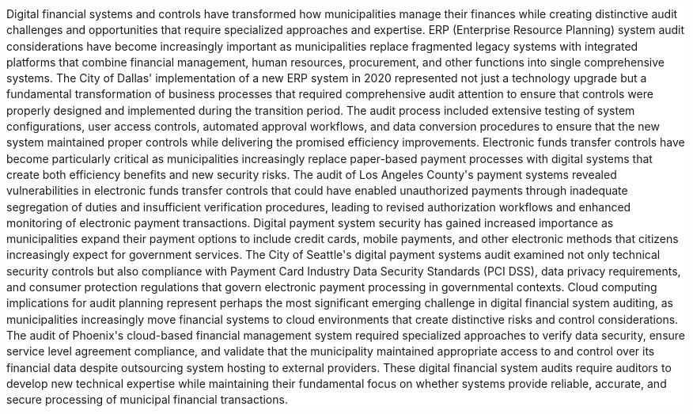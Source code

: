 Digital financial systems and controls have transformed how municipalities manage their finances while creating distinctive audit challenges and opportunities that require specialized approaches and expertise. ERP (Enterprise Resource Planning) system audit considerations have become increasingly important as municipalities replace fragmented legacy systems with integrated platforms that combine financial management, human resources, procurement, and other functions into single comprehensive systems. The City of Dallas' implementation of a new ERP system in 2020 represented not just a technology upgrade but a fundamental transformation of business processes that required comprehensive audit attention to ensure that controls were properly designed and implemented during the transition period. The audit process included extensive testing of system configurations, user access controls, automated approval workflows, and data conversion procedures to ensure that the new system maintained proper controls while delivering the promised efficiency improvements. Electronic funds transfer controls have become particularly critical as municipalities increasingly replace paper-based payment processes with digital systems that create both efficiency benefits and new security risks. The audit of Los Angeles County's payment systems revealed vulnerabilities in electronic funds transfer controls that could have enabled unauthorized payments through inadequate segregation of duties and insufficient verification procedures, leading to revised authorization workflows and enhanced monitoring of electronic payment transactions. Digital payment system security has gained increased importance as municipalities expand their payment options to include credit cards, mobile payments, and other electronic methods that citizens increasingly expect for government services. The City of Seattle's digital payment systems audit examined not only technical security controls but also compliance with Payment Card Industry Data Security Standards (PCI DSS), data privacy requirements, and consumer protection regulations that govern electronic payment processing in governmental contexts. Cloud computing implications for audit planning represent perhaps the most significant emerging challenge in digital financial system auditing, as municipalities increasingly move financial systems to cloud environments that create distinctive risks and control considerations. The audit of Phoenix's cloud-based financial management system required specialized approaches to verify data security, ensure service level agreement compliance, and validate that the municipality maintained appropriate access to and control over its financial data despite outsourcing system hosting to external providers. These digital financial system audits require auditors to develop new technical expertise while maintaining their fundamental focus on whether systems provide reliable, accurate, and secure processing of municipal financial transactions.
